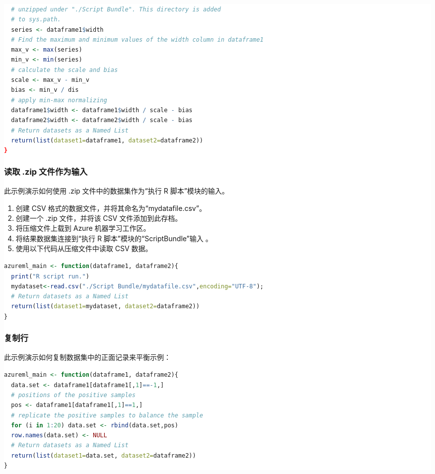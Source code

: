 ```R
  # unzipped under "./Script Bundle". This directory is added
  # to sys.path.
  series <- dataframe1$width
  # Find the maximum and minimum values of the width column in dataframe1
  max_v <- max(series)
  min_v <- min(series)
  # calculate the scale and bias
  scale <- max_v - min_v
  bias <- min_v / dis
  # apply min-max normalizing
  dataframe1$width <- dataframe1$width / scale - bias
  dataframe2$width <- dataframe2$width / scale - bias
  # Return datasets as a Named List
  return(list(dataset1=dataframe1, dataset2=dataframe2))
}
 ```

### <a name="read-a-zip-file-as-input"></a>读取 .zip 文件作为输入

此示例演示如何使用 .zip 文件中的数据集作为“执行 R 脚本”模块的输入。

1. 创建 CSV 格式的数据文件，并将其命名为“mydatafile.csv”。
1. 创建一个 .zip 文件，并将该 CSV 文件添加到此存档。
1. 将压缩文件上载到 Azure 机器学习工作区。 
1. 将结果数据集连接到“执行 R 脚本”模块的“ScriptBundle”输入 。
1. 使用以下代码从压缩文件中读取 CSV 数据。

```R
azureml_main <- function(dataframe1, dataframe2){
  print("R script run.")
  mydataset<-read.csv("./Script Bundle/mydatafile.csv",encoding="UTF-8");  
  # Return datasets as a Named List
  return(list(dataset1=mydataset, dataset2=dataframe2))
}
```

### <a name="replicate-rows"></a>复制行

此示例演示如何复制数据集中的正面记录来平衡示例：

```R
azureml_main <- function(dataframe1, dataframe2){
  data.set <- dataframe1[dataframe1[,1]==-1,]  
  # positions of the positive samples
  pos <- dataframe1[dataframe1[,1]==1,]
  # replicate the positive samples to balance the sample  
  for (i in 1:20) data.set <- rbind(data.set,pos)  
  row.names(data.set) <- NULL
  # Return datasets as a Named List
  return(list(dataset1=data.set, dataset2=dataframe2))
}
```
